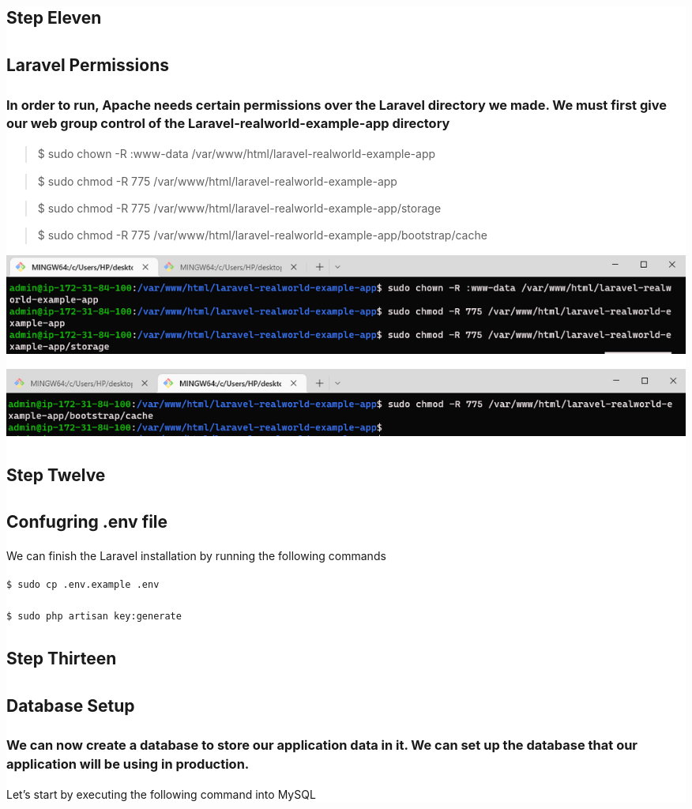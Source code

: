 ## **Step Eleven**

## **Laravel Permissions**

### In order to run, Apache needs certain permissions over the Laravel directory we made. We must first give our web group control of the Laravel-realworld-example-app directory

> $ sudo chown -R :www-data /var/www/html/laravel-realworld-example-app

> $ sudo chmod -R 775 /var/www/html/laravel-realworld-example-app

> $ sudo chmod -R 775 /var/www/html/laravel-realworld-example-app/storage

> $ sudo chmod -R 775 /var/www/html/laravel-realworld-example-app/bootstrap/cache

![Laravel RealWorld Example App](images/pp.png)

![Laravel RealWorld Example App](images/p2.png)

## **Step Twelve**

## **Confugring .env file**

We can finish the Laravel installation by running the following commands

    $ sudo cp .env.example .env

    $ sudo php artisan key:generate

## **Step Thirteen**

## **Database Setup**

### We can now create a database to store our application data in it. We can set up the database that our application will be using in production.

Let’s start by executing the following command into MySQL

